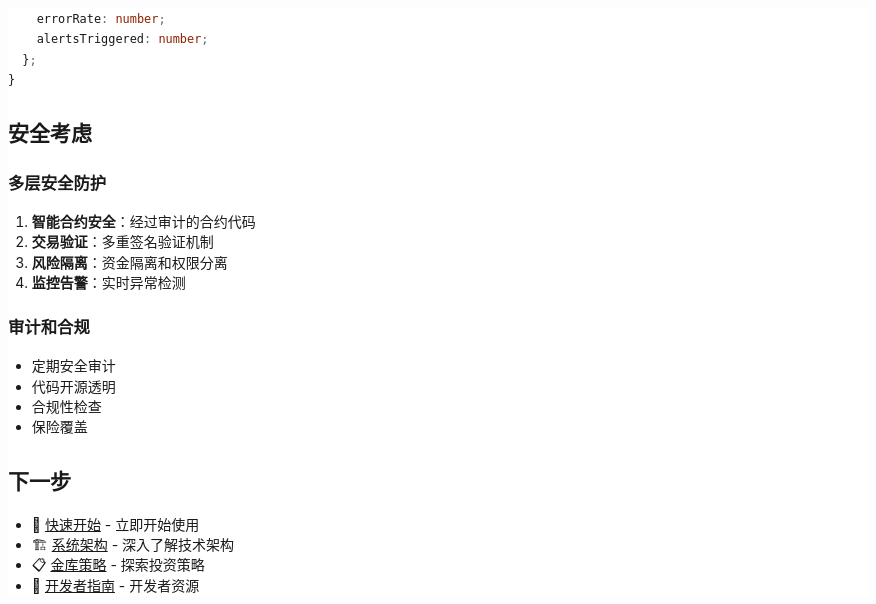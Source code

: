 ```typescript
    errorRate: number;
    alertsTriggered: number;
  };
}
```

## 安全考虑

### 多层安全防护
1. **智能合约安全**：经过审计的合约代码
2. **交易验证**：多重签名验证机制
3. **风险隔离**：资金隔离和权限分离
4. **监控告警**：实时异常检测

### 审计和合规
- 定期安全审计
- 代码开源透明
- 合规性检查
- 保险覆盖

## 下一步

- 🚀 [快速开始](./quick-start) - 立即开始使用
- 🏗️ [系统架构](./architecture) - 深入了解技术架构
- 📋 [金库策略](./vaults) - 探索投资策略
- 🔧 [开发者指南](./development) - 开发者资源